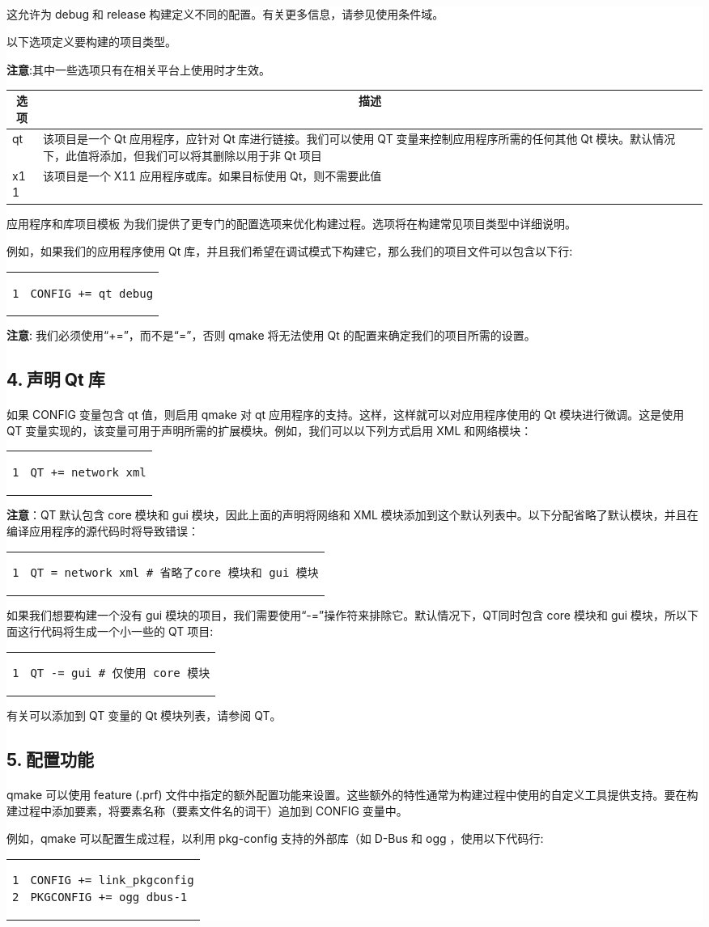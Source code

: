 这允许为 debug 和 release 构建定义不同的配置。有关更多信息，请参见使用条件域。

以下选项定义要构建的项目类型。

**注意**:其中一些选项只有在相关平台上使用时才生效。

| 选项 | 描述 |
| --- | --- |
| qt | 该项目是一个 Qt 应用程序，应针对 Qt 库进行链接。我们可以使用 QT 变量来控制应用程序所需的任何其他 Qt 模块。默认情况下，此值将添加，但我们可以将其删除以用于非 Qt 项目 |
| x11 | 该项目是一个 X11 应用程序或库。如果目标使用 Qt，则不需要此值 |

应用程序和库项目模板 为我们提供了更专门的配置选项来优化构建过程。选项将在构建常见项目类型中详细说明。

例如，如果我们的应用程序使用 Qt 库，并且我们希望在调试模式下构建它，那么我们的项目文件可以包含以下行:

<table><tbody><tr><td class="gutter"><pre><span class="line">1</span><br></pre></td><td class="code"><pre><span class="line">CONFIG += qt debug</span><br></pre></td></tr></tbody></table>

**注意**: 我们必须使用“+=”，而不是“=”，否则 qmake 将无法使用 Qt 的配置来确定我们的项目所需的设置。

## [](https://www.ljjyy.com/archives/2021/02/100642.html#%E6%93%8D%E4%BD%9C%E6%A8%A1%E5%BC%8F#4-声明-Qt-库 "4. 声明 Qt 库")4\. 声明 Qt 库

如果 CONFIG 变量包含 qt 值，则启用 qmake 对 qt 应用程序的支持。这样，这样就可以对应用程序使用的 Qt 模块进行微调。这是使用 QT 变量实现的，该变量可用于声明所需的扩展模块。例如，我们可以以下列方式启用 XML 和网络模块：

<table><tbody><tr><td class="gutter"><pre><span class="line">1</span><br></pre></td><td class="code"><pre><span class="line">QT +=<span class="built_in"> network </span>xml</span><br></pre></td></tr></tbody></table>

**注意**：QT 默认包含 core 模块和 gui 模块，因此上面的声明将网络和 XML 模块添加到这个默认列表中。以下分配省略了默认模块，并且在编译应用程序的源代码时将导致错误：

<table><tbody><tr><td class="gutter"><pre><span class="line">1</span><br></pre></td><td class="code"><pre><span class="line">QT =<span class="built_in"> network </span>xml # 省略了core 模块和 gui 模块</span><br></pre></td></tr></tbody></table>

如果我们想要构建一个没有 gui 模块的项目，我们需要使用“-=”操作符来排除它。默认情况下，QT同时包含 core 模块和 gui 模块，所以下面这行代码将生成一个小一些的 QT 项目:

<table><tbody><tr><td class="gutter"><pre><span class="line">1</span><br></pre></td><td class="code"><pre><span class="line"><span class="attribute">QT</span> -= gui <span class="comment"># 仅使用 core 模块</span></span><br></pre></td></tr></tbody></table>

有关可以添加到 QT 变量的 Qt 模块列表，请参阅 QT。

## [](https://www.ljjyy.com/archives/2021/02/100642.html#%E6%93%8D%E4%BD%9C%E6%A8%A1%E5%BC%8F#5-配置功能 "5. 配置功能")5\. 配置功能

qmake 可以使用 feature (.prf) 文件中指定的额外配置功能来设置。这些额外的特性通常为构建过程中使用的自定义工具提供支持。要在构建过程中添加要素，将要素名称（要素文件名的词干）追加到 CONFIG 变量中。

例如，qmake 可以配置生成过程，以利用 pkg-config 支持的外部库（如 D-Bus 和 ogg ，使用以下代码行:

<table><tbody><tr><td class="gutter"><pre><span class="line">1</span><br><span class="line">2</span><br></pre></td><td class="code"><pre><span class="line">CONFIG += link_pkgconfig</span><br><span class="line">PKGCONFIG += ogg dbus-1</span><br></pre></td></tr></tbody></table>
